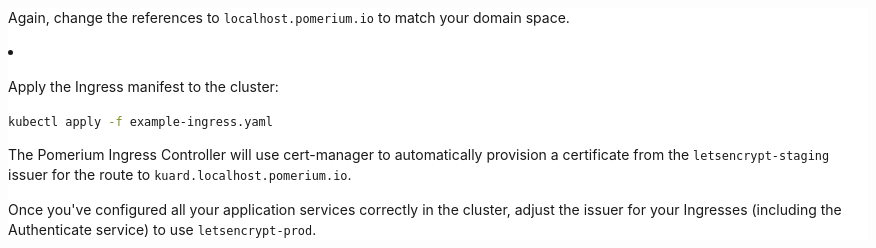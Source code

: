 Again, change the references to `localhost.pomerium.io` to match your domain space.

</li><li>

Apply the Ingress manifest to the cluster:

   ```bash
   kubectl apply -f example-ingress.yaml
   ```
</li></ol>

The Pomerium Ingress Controller will use cert-manager to automatically provision a certificate from the `letsencrypt-staging` issuer for the route to `kuard.localhost.pomerium.io`.

Once you've configured all your application services correctly in the cluster, adjust the issuer for your Ingresses (including the Authenticate service) to use `letsencrypt-prod`.
